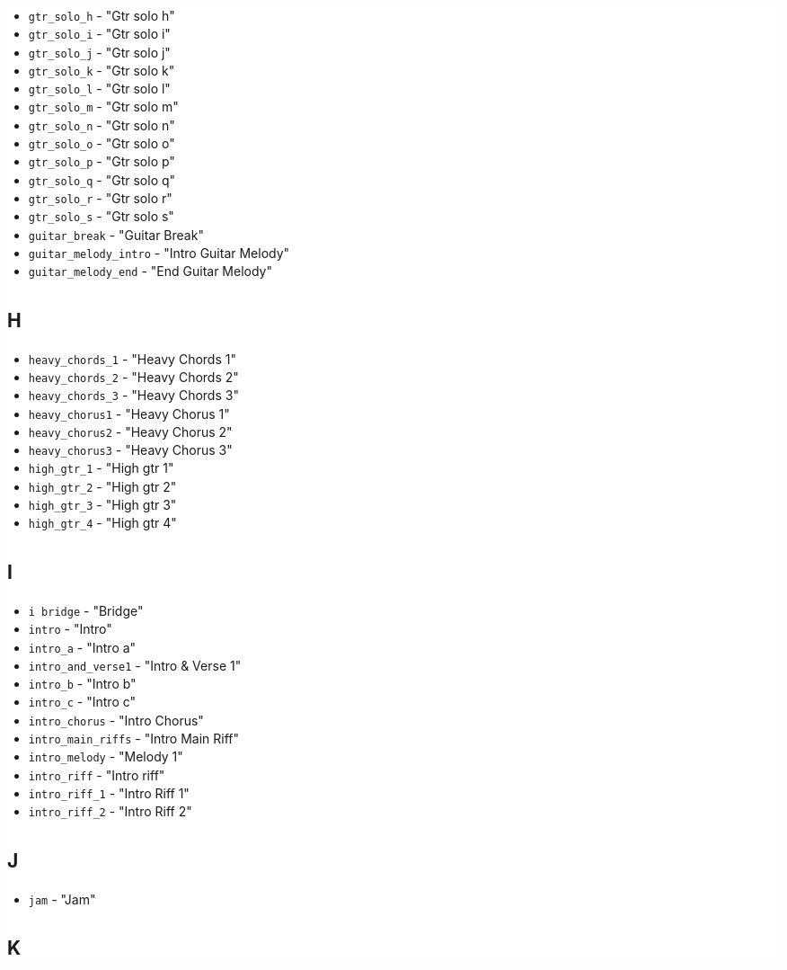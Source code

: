 - `gtr_solo_h` - "Gtr solo h"
- `gtr_solo_i` - "Gtr solo i"
- `gtr_solo_j` - "Gtr solo j"
- `gtr_solo_k` - "Gtr solo k"
- `gtr_solo_l` - "Gtr solo l"
- `gtr_solo_m` - "Gtr solo m"
- `gtr_solo_n` - "Gtr solo n"
- `gtr_solo_o` - "Gtr solo o"
- `gtr_solo_p` - "Gtr solo p"
- `gtr_solo_q` - "Gtr solo q"
- `gtr_solo_r` - "Gtr solo r"
- `gtr_solo_s` - "Gtr solo s"
- `guitar_break` - "Guitar Break"
- `guitar_melody_intro` - "Intro Guitar Melody"
- `guitar_melody_end` - "End Guitar Melody"

## H

- `heavy_chords_1` - "Heavy Chords 1"
- `heavy_chords_2` - "Heavy Chords 2"
- `heavy_chords_3` - "Heavy Chords 3"
- `heavy_chorus1` - "Heavy Chorus 1"
- `heavy_chorus2` - "Heavy Chorus 2"
- `heavy_chorus3` - "Heavy Chorus 3"
- `high_gtr_1` - "High gtr 1"
- `high_gtr_2` - "High gtr 2"
- `high_gtr_3` - "High gtr 3"
- `high_gtr_4` - "High gtr 4"

## I

- `i bridge` - "Bridge"
- `intro` - "Intro"
- `intro_a` - "Intro a"
- `intro_and_verse1` - "Intro & Verse 1"
- `intro_b` - "Intro b"
- `intro_c` - "Intro c"
- `intro_chorus` - "Intro Chorus"
- `intro_main_riffs` - "Intro Main Riff"
- `intro_melody` - "Melody 1"
- `intro_riff` - "Intro riff"
- `intro_riff_1` - "Intro Riff 1"
- `intro_riff_2` - "Intro Riff 2"

## J

- `jam` - "Jam"

## K
